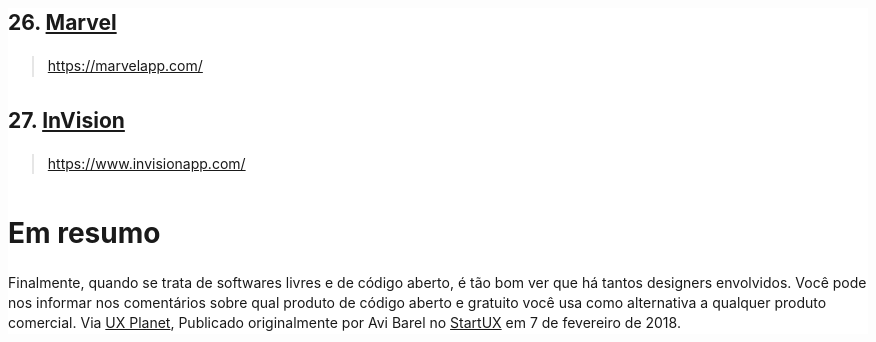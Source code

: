 ## 26. [Marvel](https://marvelapp.com/features/)
> <https://marvelapp.com/>

## 27. [InVision](https://www.invisionapp.com/)
> <https://www.invisionapp.com/>

# Em resumo

Finalmente, quando se trata de softwares livres e de código aberto, é tão bom ver que há tantos designers envolvidos. Você pode nos informar nos comentários sobre qual produto de código aberto e gratuito você usa como alternativa a qualquer produto comercial. Via [UX Planet](https://uxplanet.org/open-design-freeware-tools-for-designers-f7bdde99f2e0), Publicado originalmente por Avi Barel no [StartUX](http://www.startux.net/open-design-freeware-tools-for-designers/) em 7 de fevereiro de 2018.
